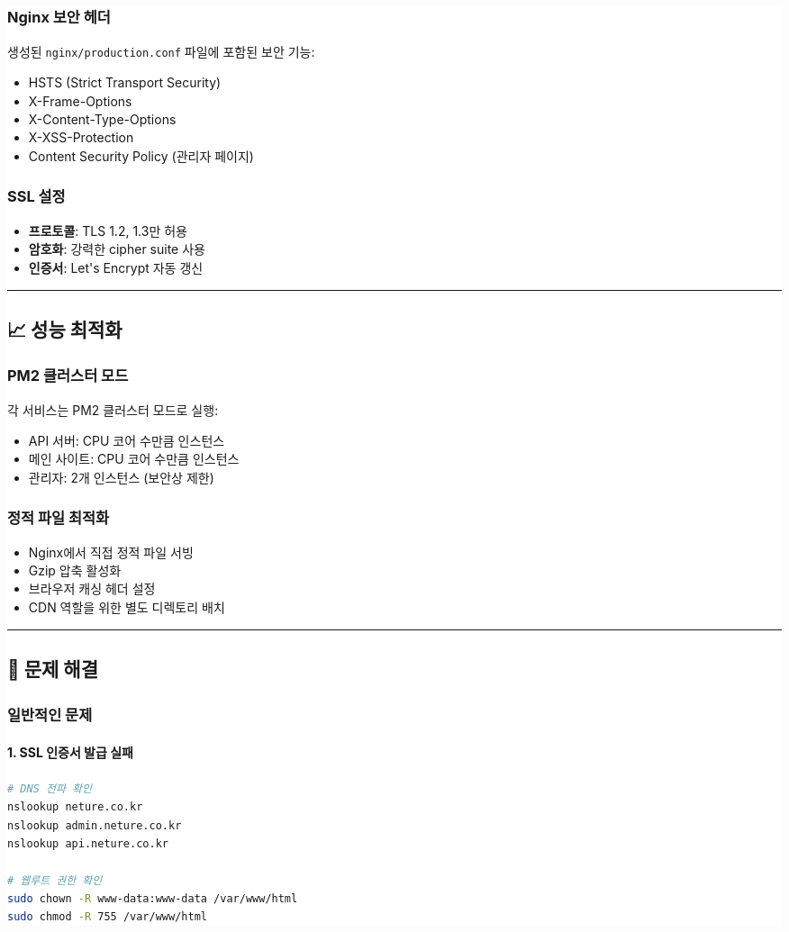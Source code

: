 ### Nginx 보안 헤더

생성된 `nginx/production.conf` 파일에 포함된 보안 기능:
- HSTS (Strict Transport Security)
- X-Frame-Options
- X-Content-Type-Options
- X-XSS-Protection
- Content Security Policy (관리자 페이지)

### SSL 설정

- **프로토콜**: TLS 1.2, 1.3만 허용
- **암호화**: 강력한 cipher suite 사용
- **인증서**: Let's Encrypt 자동 갱신

---

## 📈 성능 최적화

### PM2 클러스터 모드

각 서비스는 PM2 클러스터 모드로 실행:
- API 서버: CPU 코어 수만큼 인스턴스
- 메인 사이트: CPU 코어 수만큼 인스턴스  
- 관리자: 2개 인스턴스 (보안상 제한)

### 정적 파일 최적화

- Nginx에서 직접 정적 파일 서빙
- Gzip 압축 활성화
- 브라우저 캐싱 헤더 설정
- CDN 역할을 위한 별도 디렉토리 배치

---

## 🚨 문제 해결

### 일반적인 문제

#### 1. SSL 인증서 발급 실패
```bash
# DNS 전파 확인
nslookup neture.co.kr
nslookup admin.neture.co.kr
nslookup api.neture.co.kr

# 웹루트 권한 확인
sudo chown -R www-data:www-data /var/www/html
sudo chmod -R 755 /var/www/html
```
